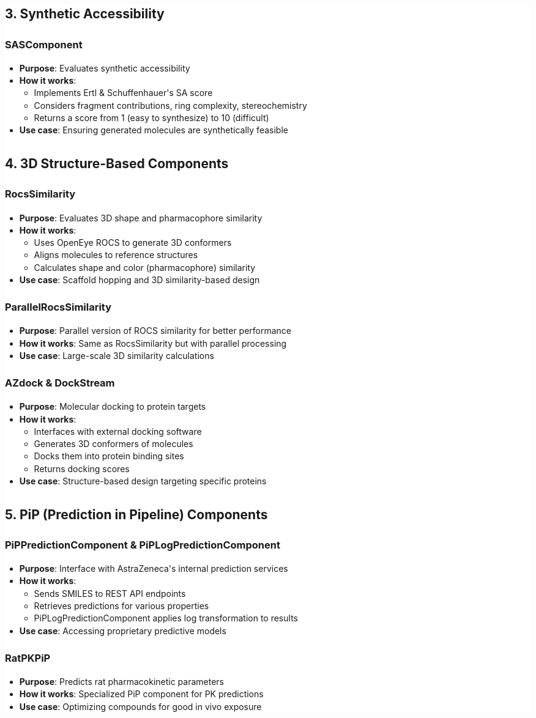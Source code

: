 ## 3. Synthetic Accessibility

### SASComponent
- **Purpose**: Evaluates synthetic accessibility
- **How it works**: 
  - Implements Ertl & Schuffenhauer's SA score
  - Considers fragment contributions, ring complexity, stereochemistry
  - Returns a score from 1 (easy to synthesize) to 10 (difficult)
- **Use case**: Ensuring generated molecules are synthetically feasible

## 4. 3D Structure-Based Components

### RocsSimilarity
- **Purpose**: Evaluates 3D shape and pharmacophore similarity
- **How it works**: 
  - Uses OpenEye ROCS to generate 3D conformers
  - Aligns molecules to reference structures
  - Calculates shape and color (pharmacophore) similarity
- **Use case**: Scaffold hopping and 3D similarity-based design

### ParallelRocsSimilarity
- **Purpose**: Parallel version of ROCS similarity for better performance
- **How it works**: Same as RocsSimilarity but with parallel processing
- **Use case**: Large-scale 3D similarity calculations

### AZdock & DockStream
- **Purpose**: Molecular docking to protein targets
- **How it works**: 
  - Interfaces with external docking software
  - Generates 3D conformers of molecules
  - Docks them into protein binding sites
  - Returns docking scores
- **Use case**: Structure-based design targeting specific proteins

## 5. PiP (Prediction in Pipeline) Components

### PiPPredictionComponent & PiPLogPredictionComponent
- **Purpose**: Interface with AstraZeneca's internal prediction services
- **How it works**: 
  - Sends SMILES to REST API endpoints
  - Retrieves predictions for various properties
  - PiPLogPredictionComponent applies log transformation to results
- **Use case**: Accessing proprietary predictive models

### RatPKPiP
- **Purpose**: Predicts rat pharmacokinetic parameters
- **How it works**: Specialized PiP component for PK predictions
- **Use case**: Optimizing compounds for good in vivo exposure
